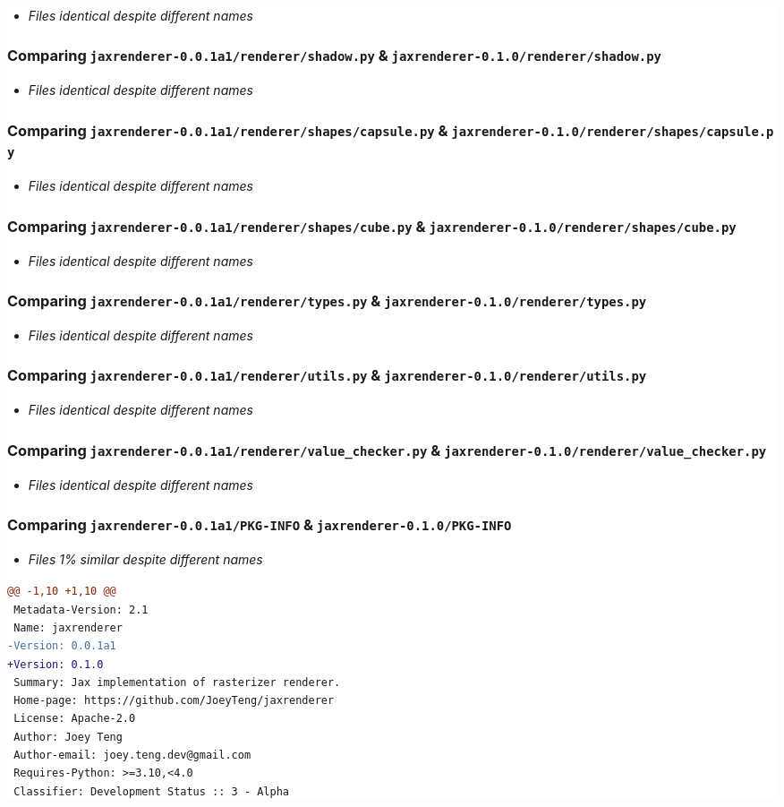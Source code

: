  * *Files identical despite different names*

### Comparing `jaxrenderer-0.0.1a1/renderer/shadow.py` & `jaxrenderer-0.1.0/renderer/shadow.py`

 * *Files identical despite different names*

### Comparing `jaxrenderer-0.0.1a1/renderer/shapes/capsule.py` & `jaxrenderer-0.1.0/renderer/shapes/capsule.py`

 * *Files identical despite different names*

### Comparing `jaxrenderer-0.0.1a1/renderer/shapes/cube.py` & `jaxrenderer-0.1.0/renderer/shapes/cube.py`

 * *Files identical despite different names*

### Comparing `jaxrenderer-0.0.1a1/renderer/types.py` & `jaxrenderer-0.1.0/renderer/types.py`

 * *Files identical despite different names*

### Comparing `jaxrenderer-0.0.1a1/renderer/utils.py` & `jaxrenderer-0.1.0/renderer/utils.py`

 * *Files identical despite different names*

### Comparing `jaxrenderer-0.0.1a1/renderer/value_checker.py` & `jaxrenderer-0.1.0/renderer/value_checker.py`

 * *Files identical despite different names*

### Comparing `jaxrenderer-0.0.1a1/PKG-INFO` & `jaxrenderer-0.1.0/PKG-INFO`

 * *Files 1% similar despite different names*

```diff
@@ -1,10 +1,10 @@
 Metadata-Version: 2.1
 Name: jaxrenderer
-Version: 0.0.1a1
+Version: 0.1.0
 Summary: Jax implementation of rasterizer renderer.
 Home-page: https://github.com/JoeyTeng/jaxrenderer
 License: Apache-2.0
 Author: Joey Teng
 Author-email: joey.teng.dev@gmail.com
 Requires-Python: >=3.10,<4.0
 Classifier: Development Status :: 3 - Alpha
```

